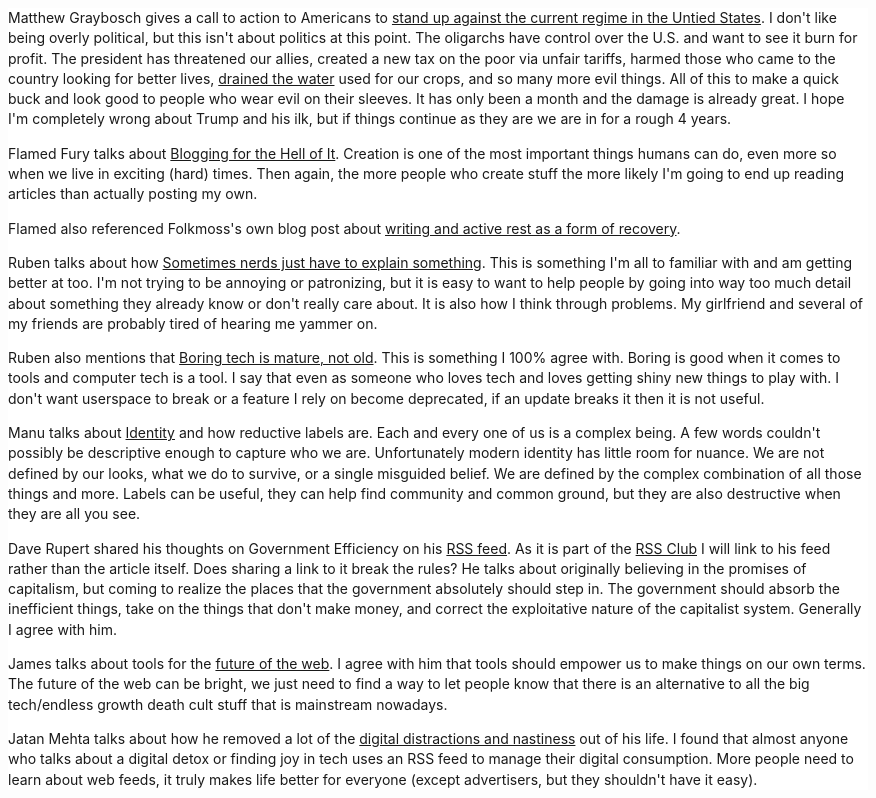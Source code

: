Matthew Graybosch gives a call to action to Americans to [stand up against the current regime in the Untied States](https://starbreaker.org/grimoire/entries/these-men-no-mere-cowards/index.html). I don't like being overly political, but this isn't about politics at this point. The oligarchs have control over the U.S. and want to see it burn for profit. The president has threatened our allies, created a new tax on the poor via unfair tariffs, harmed those who came to the country looking for better lives, [drained the water](https://www.nytimes.com/2025/01/31/us/trump-water-california-central-valley.html) used for our crops, and so many more evil things. All of this to make a quick buck and look good to people who wear evil on their sleeves. It has only been a month and the damage is already great. I hope I'm completely wrong about Trump and his ilk, but if things continue as they are we are in for a rough 4 years. 

Flamed Fury talks about [Blogging for the Hell of It](https://flamedfury.com/posts/blogging-for-the-hell-of-it/). Creation is one of the most important things humans can do, even more so when we live in exciting (hard) times. Then again, the more people who create stuff the more likely I'm going to end up reading articles than actually posting my own. 

Flamed also referenced Folkmoss's own blog post about [writing and active rest as a form of recovery](https://folkmoss.bearblog.dev/blogging-just-because/). 

Ruben talks about how [Sometimes nerds just have to explain something](https://rubenerd.com/sometimes-nerds-just-have-to-explain-something/). This is something I'm all to familiar with and am getting better at too. I'm not trying to be annoying or patronizing, but it is easy to want to help people by going into way too much detail about something they already know or don't really care about. It is also how I think through problems. My girlfriend and several of my friends are probably tired of hearing me yammer on.

Ruben also mentions that [Boring tech is mature, not old](https://rubenerd.com/boring-tech-is-mature-not-old/). This is something I 100% agree with. Boring is good when it comes to tools and computer tech is a tool. I say that even as someone who loves tech and loves getting shiny new things to play with. I don't want userspace to break or a feature I rely on become deprecated, if an update breaks it then it is not useful. 

Manu talks about [Identity](https://manuelmoreale.com/identity) and how reductive labels are. Each and every one of us is a complex being. A few words couldn't possibly be descriptive enough to capture who we are. Unfortunately modern identity has little room for nuance. We are not defined by our looks, what we do to survive, or a single misguided belief. We are defined by the complex combination of all those things and more. Labels can be useful, they can help find community and common ground, but they are also destructive when they are all you see.

Dave Rupert shared his thoughts on Government Efficiency on his [RSS feed](https://daverupert.com/atom.xml). As it is part of the [RSS Club](https://daverupert.com/rss-club/) I will link to his feed rather than the article itself. Does sharing a link to it break the rules? He talks about originally believing in the promises of capitalism, but coming to realize the places that the government absolutely should step in. The government should absorb the inefficient things, take on the things that don't make money, and correct the exploitative nature of the capitalist system. Generally I agree with him. 

James talks about tools for the [future of the web](https://jamesg.blog/2025/01/16/next-decade-of-the-web-tools). I agree with him that tools should empower us to make things on our own terms. The future of the web can be bright, we just need to find a way to let people know that there is an alternative to all the big tech/endless growth death cult stuff that is mainstream nowadays.

Jatan Mehta talks about how he removed a lot of the [digital distractions and nastiness](https://journal.jatan.space/digital-detox/) out of his life. I found that almost anyone who talks about a digital detox or finding joy in tech uses an RSS feed to manage their digital consumption. More people need to learn about web feeds, it truly makes life better for everyone (except advertisers, but they shouldn't have it easy).
